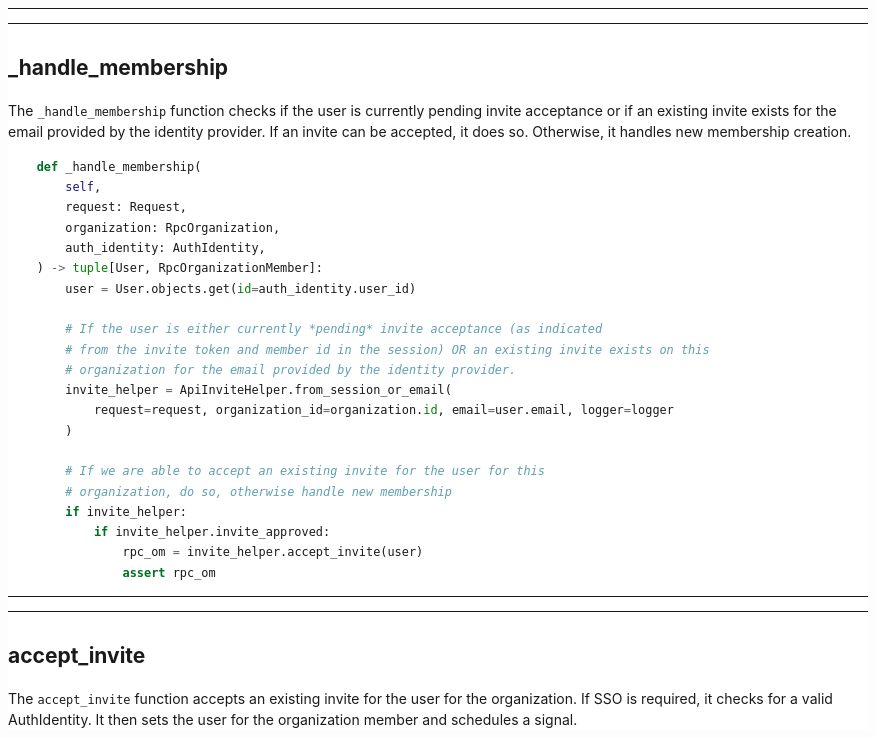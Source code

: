 ```python

```

---

</SwmSnippet>

<SwmSnippet path="/src/sentry/auth/helper.py" line="238">

---

## \_handle_membership

The `_handle_membership` function checks if the user is currently pending invite acceptance or if an existing invite exists for the email provided by the identity provider. If an invite can be accepted, it does so. Otherwise, it handles new membership creation.

```python
    def _handle_membership(
        self,
        request: Request,
        organization: RpcOrganization,
        auth_identity: AuthIdentity,
    ) -> tuple[User, RpcOrganizationMember]:
        user = User.objects.get(id=auth_identity.user_id)

        # If the user is either currently *pending* invite acceptance (as indicated
        # from the invite token and member id in the session) OR an existing invite exists on this
        # organization for the email provided by the identity provider.
        invite_helper = ApiInviteHelper.from_session_or_email(
            request=request, organization_id=organization.id, email=user.email, logger=logger
        )

        # If we are able to accept an existing invite for the user for this
        # organization, do so, otherwise handle new membership
        if invite_helper:
            if invite_helper.invite_approved:
                rpc_om = invite_helper.accept_invite(user)
                assert rpc_om
```

---

</SwmSnippet>

<SwmSnippet path="/src/sentry/api/invite_helper.py" line="214">

---

## accept_invite

The `accept_invite` function accepts an existing invite for the user for the organization. If SSO is required, it checks for a valid AuthIdentity. It then sets the user for the organization member and schedules a signal.
